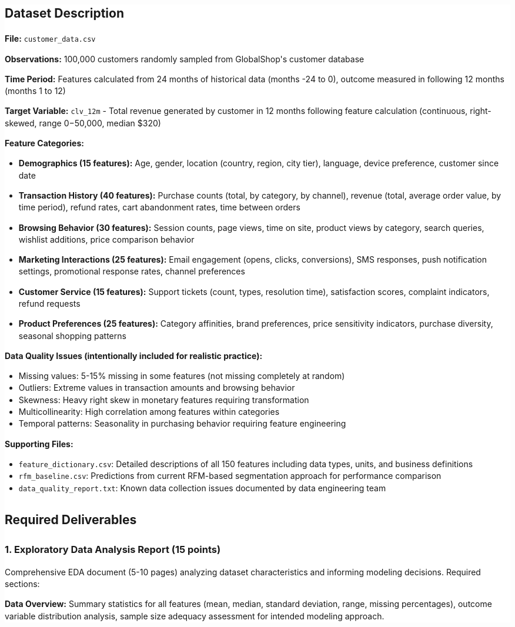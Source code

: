 ## Dataset Description

**File:** `customer_data.csv`

**Observations:** 100,000 customers randomly sampled from GlobalShop's customer database

**Time Period:** Features calculated from 24 months of historical data (months -24 to 0), outcome measured in following 12 months (months 1 to 12)

**Target Variable:** `clv_12m` - Total revenue generated by customer in 12 months following feature calculation (continuous, right-skewed, range $0-$50,000, median $320)

**Feature Categories:**

- **Demographics (15 features):** Age, gender, location (country, region, city tier), language, device preference, customer since date

- **Transaction History (40 features):** Purchase counts (total, by category, by channel), revenue (total, average order value, by time period), refund rates, cart abandonment rates, time between orders

- **Browsing Behavior (30 features):** Session counts, page views, time on site, product views by category, search queries, wishlist additions, price comparison behavior

- **Marketing Interactions (25 features):** Email engagement (opens, clicks, conversions), SMS responses, push notification settings, promotional response rates, channel preferences

- **Customer Service (15 features):** Support tickets (count, types, resolution time), satisfaction scores, complaint indicators, refund requests

- **Product Preferences (25 features):** Category affinities, brand preferences, price sensitivity indicators, purchase diversity, seasonal shopping patterns

**Data Quality Issues (intentionally included for realistic practice):**

- Missing values: 5-15% missing in some features (not missing completely at random)
- Outliers: Extreme values in transaction amounts and browsing behavior
- Skewness: Heavy right skew in monetary features requiring transformation
- Multicollinearity: High correlation among features within categories
- Temporal patterns: Seasonality in purchasing behavior requiring feature engineering

**Supporting Files:**

- `feature_dictionary.csv`: Detailed descriptions of all 150 features including data types, units, and business definitions
- `rfm_baseline.csv`: Predictions from current RFM-based segmentation approach for performance comparison
- `data_quality_report.txt`: Known data collection issues documented by data engineering team

## Required Deliverables

### 1. Exploratory Data Analysis Report (15 points)

Comprehensive EDA document (5-10 pages) analyzing dataset characteristics and informing modeling decisions. Required sections:

**Data Overview:** Summary statistics for all features (mean, median, standard deviation, range, missing percentages), outcome variable distribution analysis, sample size adequacy assessment for intended modeling approach.
